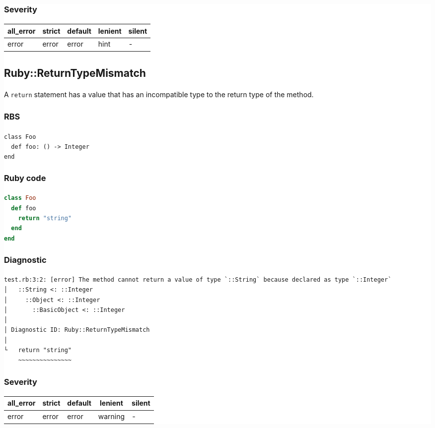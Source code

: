 
### Severity

| all_error | strict | default | lenient | silent |
| - | - | - | - | - |
| error | error | error | hint | - |

<a name='Ruby::ReturnTypeMismatch'></a>
## Ruby::ReturnTypeMismatch

A `return` statement has a value that has an incompatible type to the return type of the method.

### RBS

```rbs
class Foo
  def foo: () -> Integer
end
```

### Ruby code

```ruby
class Foo
  def foo
    return "string"
  end
end
```

### Diagnostic

```
test.rb:3:2: [error] The method cannot return a value of type `::String` because declared as type `::Integer`
│   ::String <: ::Integer
│     ::Object <: ::Integer
│       ::BasicObject <: ::Integer
│
│ Diagnostic ID: Ruby::ReturnTypeMismatch
│
└   return "string"
    ~~~~~~~~~~~~~~~
```


### Severity

| all_error | strict | default | lenient | silent |
| - | - | - | - | - |
| error | error | error | warning | - |
